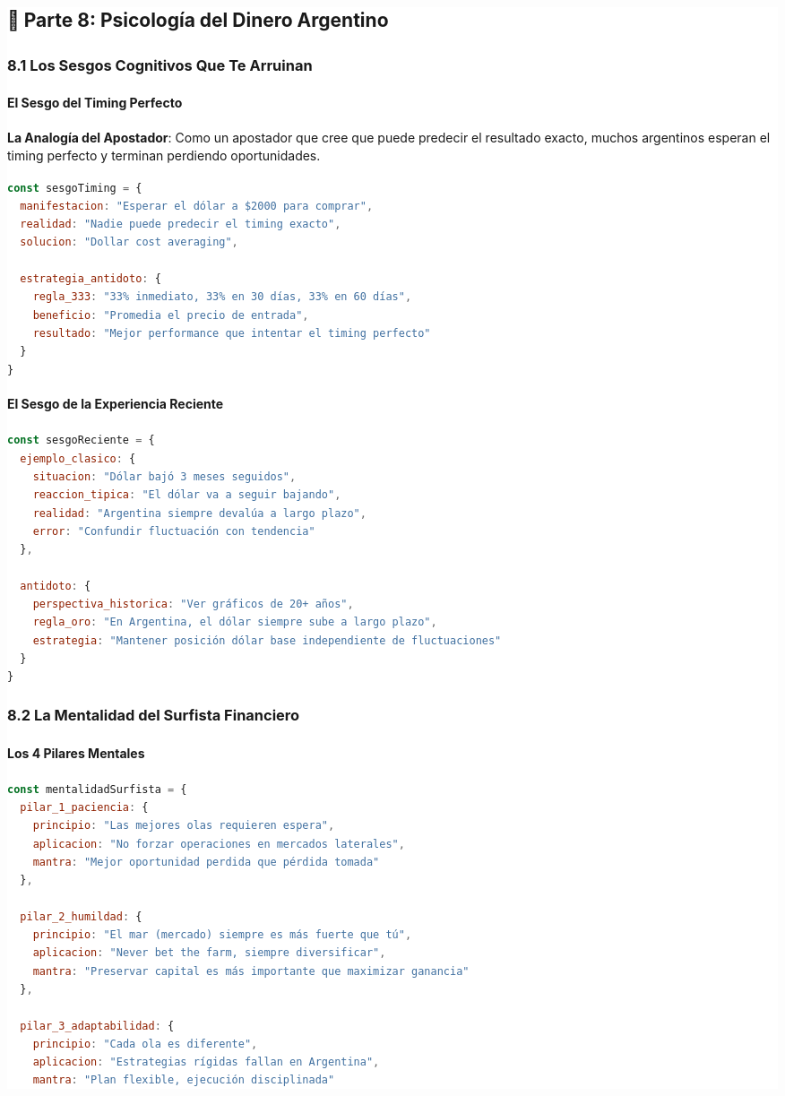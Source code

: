 
## 🧠 **Parte 8: Psicología del Dinero Argentino**

### **8.1 Los Sesgos Cognitivos Que Te Arruinan**

#### **El Sesgo del Timing Perfecto**

**La Analogía del Apostador**: Como un apostador que cree que puede predecir el resultado exacto, muchos argentinos esperan el timing perfecto y terminan perdiendo oportunidades.

```javascript
const sesgoTiming = {
  manifestacion: "Esperar el dólar a $2000 para comprar",
  realidad: "Nadie puede predecir el timing exacto",
  solucion: "Dollar cost averaging",
  
  estrategia_antidoto: {
    regla_333: "33% inmediato, 33% en 30 días, 33% en 60 días",
    beneficio: "Promedia el precio de entrada",
    resultado: "Mejor performance que intentar el timing perfecto"
  }
}
```

#### **El Sesgo de la Experiencia Reciente**

```javascript
const sesgoReciente = {
  ejemplo_clasico: {
    situacion: "Dólar bajó 3 meses seguidos",
    reaccion_tipica: "El dólar va a seguir bajando",
    realidad: "Argentina siempre devalúa a largo plazo",
    error: "Confundir fluctuación con tendencia"
  },
  
  antidoto: {
    perspectiva_historica: "Ver gráficos de 20+ años",
    regla_oro: "En Argentina, el dólar siempre sube a largo plazo",
    estrategia: "Mantener posición dólar base independiente de fluctuaciones"
  }
}
```

### **8.2 La Mentalidad del Surfista Financiero**

#### **Los 4 Pilares Mentales**

```javascript
const mentalidadSurfista = {
  pilar_1_paciencia: {
    principio: "Las mejores olas requieren espera",
    aplicacion: "No forzar operaciones en mercados laterales",
    mantra: "Mejor oportunidad perdida que pérdida tomada"
  },
  
  pilar_2_humildad: {
    principio: "El mar (mercado) siempre es más fuerte que tú",
    aplicacion: "Never bet the farm, siempre diversificar",
    mantra: "Preservar capital es más importante que maximizar ganancia"
  },
  
  pilar_3_adaptabilidad: {
    principio: "Cada ola es diferente",
    aplicacion: "Estrategias rígidas fallan en Argentina",
    mantra: "Plan flexible, ejecución disciplinada"
```
